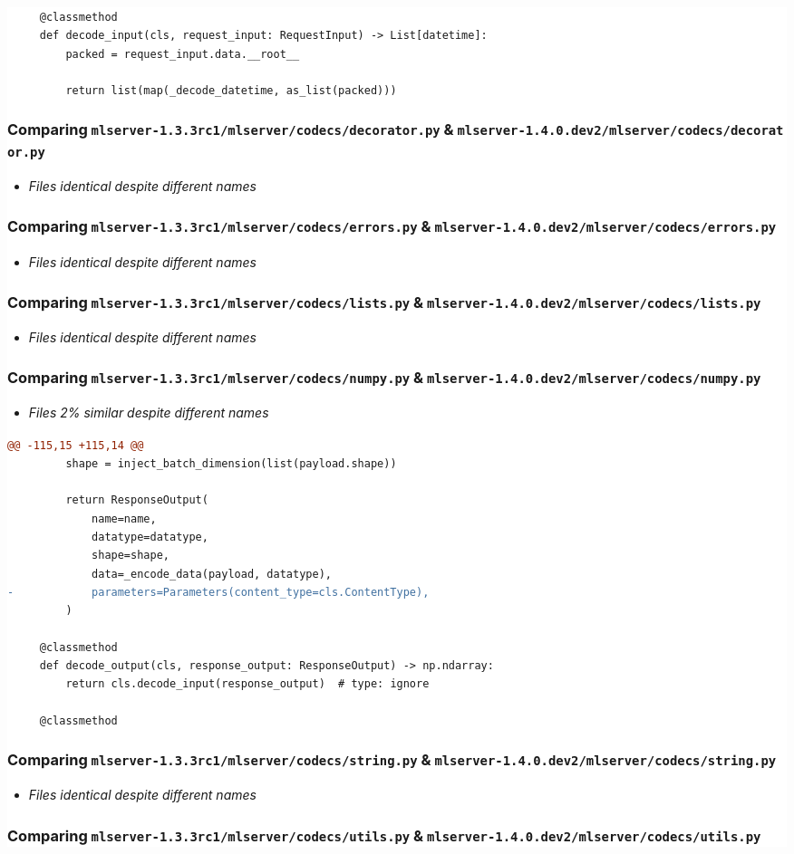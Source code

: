 ```diff
     @classmethod
     def decode_input(cls, request_input: RequestInput) -> List[datetime]:
         packed = request_input.data.__root__
 
         return list(map(_decode_datetime, as_list(packed)))
```

### Comparing `mlserver-1.3.3rc1/mlserver/codecs/decorator.py` & `mlserver-1.4.0.dev2/mlserver/codecs/decorator.py`

 * *Files identical despite different names*

### Comparing `mlserver-1.3.3rc1/mlserver/codecs/errors.py` & `mlserver-1.4.0.dev2/mlserver/codecs/errors.py`

 * *Files identical despite different names*

### Comparing `mlserver-1.3.3rc1/mlserver/codecs/lists.py` & `mlserver-1.4.0.dev2/mlserver/codecs/lists.py`

 * *Files identical despite different names*

### Comparing `mlserver-1.3.3rc1/mlserver/codecs/numpy.py` & `mlserver-1.4.0.dev2/mlserver/codecs/numpy.py`

 * *Files 2% similar despite different names*

```diff
@@ -115,15 +115,14 @@
         shape = inject_batch_dimension(list(payload.shape))
 
         return ResponseOutput(
             name=name,
             datatype=datatype,
             shape=shape,
             data=_encode_data(payload, datatype),
-            parameters=Parameters(content_type=cls.ContentType),
         )
 
     @classmethod
     def decode_output(cls, response_output: ResponseOutput) -> np.ndarray:
         return cls.decode_input(response_output)  # type: ignore
 
     @classmethod
```

### Comparing `mlserver-1.3.3rc1/mlserver/codecs/string.py` & `mlserver-1.4.0.dev2/mlserver/codecs/string.py`

 * *Files identical despite different names*

### Comparing `mlserver-1.3.3rc1/mlserver/codecs/utils.py` & `mlserver-1.4.0.dev2/mlserver/codecs/utils.py`

